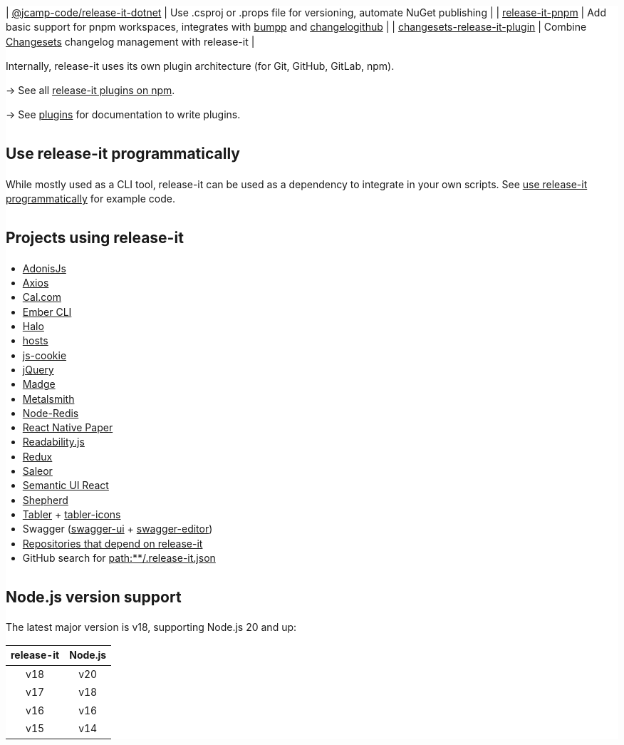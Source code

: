 | [@jcamp-code/release-it-dotnet][47]       | Use .csproj or .props file for versioning, automate NuGet publishing                        |
| [release-it-pnpm][16]                     | Add basic support for pnpm workspaces, integrates with [bumpp][48] and [changelogithub][49] |
| [changesets-release-it-plugin][50]        | Combine [Changesets][51] changelog management with release-it                               |

Internally, release-it uses its own plugin architecture (for Git, GitHub, GitLab, npm).

→ See all [release-it plugins on npm][52].

→ See [plugins][53] for documentation to write plugins.

## Use release-it programmatically

While mostly used as a CLI tool, release-it can be used as a dependency to integrate in your own scripts. See [use
release-it programmatically][54] for example code.

## Projects using release-it

- [AdonisJs][55]
- [Axios][56]
- [Cal.com][57]
- [Ember CLI][58]
- [Halo][59]
- [hosts][60]
- [js-cookie][61]
- [jQuery][62]
- [Madge][63]
- [Metalsmith][64]
- [Node-Redis][65]
- [React Native Paper][66]
- [Readability.js][67]
- [Redux][68]
- [Saleor][69]
- [Semantic UI React][70]
- [Shepherd][71]
- [Tabler][72] + [tabler-icons][73]
- Swagger ([swagger-ui][74] + [swagger-editor][75])
- [Repositories that depend on release-it][76]
- GitHub search for [path:\*\*/.release-it.json][77]

## Node.js version support

The latest major version is v18, supporting Node.js 20 and up:

| release-it | Node.js |
| :--------: | :-----: |
|    v18     |   v20   |
|    v17     |   v18   |
|    v16     |   v16   |
|    v15     |   v14   |


[1]: #git
[2]: #hooks
[3]: #github-releases
[4]: #gitlab-releases
[5]: #changelog
[6]: #publish-to-npm
[7]: #manage-pre-releases
[8]: #plugins
[9]: ./docs/ci.md
[10]: https://github.com/release-it/release-it/actions
[11]: https://github.com/release-it/release-it/workflows/Cross-OS%20Tests/badge.svg
[12]: https://www.npmjs.com/package/release-it
[13]: https://badge.fury.io/js/release-it.svg
[14]: https://github.com/sponsors/webpro
[15]: ./docs/npm.md#yarn
[16]: https://github.com/hyoban/release-it-pnpm
[17]: ./docs/recipes/monorepo.md
[18]: https://github.com/juancarlosjr97/release-it-containerized
[19]: https://github.com/juancarlosjr97
[20]: https://www.youtube.com/watch?v=7pBcuT7j_A0
[21]: https://medium.com/valtech-ch/monorepo-semantic-releases-db114811efa5
[22]: https://github.com/b12k/monorepo-semantic-releases
[23]: ./config/release-it.json
[24]: ./docs/configuration.md
[25]: ./docs/npm.md
[26]: https://github.com/release-it/bumper
[27]: https://github.com/release-it/conventional-changelog
[28]: https://github.com/casmith/release-it-calver-plugin
[29]: ./docs/git.md
[30]: https://docs.github.com/en/repositories/releasing-projects-on-github/about-releases
[31]: ./docs/github-releases.md
[32]: https://docs.gitlab.com/ce/user/project/releases/
[33]: https://gitlab.com/profile/personal_access_tokens
[34]: ./docs/environment-variables.md
[35]: ./docs/gitlab-releases.md
[36]: ./docs/changelog.md
[37]: ./docs/pre-releases.md
[38]: ./docs/plugins.md#execution-order
[39]: ./docs/dry-runs.md
[40]: https://github.com/release-it/keep-a-changelog
[41]: https://github.com/release-it-plugins/lerna-changelog
[42]: https://github.com/jcamp-code/release-it-changelogen
[43]: https://github.com/unjs/changelogen
[44]: https://github.com/release-it-plugins/workspaces
[45]: https://github.com/grupoboticario/news-fragments
[46]: https://github.com/j-ulrich/release-it-regex-bumper
[47]: https://github.com/jcamp-code/release-it-dotnet
[48]: https://github.com/antfu/bumpp
[49]: https://github.com/antfu/changelogithub
[50]: https://www.npmjs.com/package/changesets-release-it-plugin
[51]: https://github.com/changesets/changesets
[52]: https://www.npmjs.com/search?q=keywords:release-it-plugin
[53]: ./docs/plugins.md
[54]: ./docs/recipes/programmatic.md
[55]: https://github.com/adonisjs/core
[56]: https://github.com/axios/axios
[57]: https://github.com/calcom/cal.com
[58]: https://github.com/ember-cli/ember-cli
[59]: https://github.com/halo-dev/halo
[60]: https://github.com/StevenBlack/hosts
[61]: https://github.com/js-cookie/js-cookie
[62]: https://github.com/jquery/jquery
[63]: https://github.com/pahen/madge
[64]: https://github.com/metalsmith/metalsmith
[65]: https://github.com/redis/node-redis
[66]: https://github.com/callstack/react-native-paper
[67]: https://github.com/mozilla/readability
[68]: https://github.com/reduxjs/redux
[69]: https://github.com/saleor/saleor
[70]: https://github.com/Semantic-Org/Semantic-UI-React
[71]: https://github.com/shipshapecode/shepherd
[72]: https://github.com/tabler/tabler
[73]: https://github.com/tabler/tabler-icons
[74]: https://github.com/swagger-api/swagger-ui
[75]: https://github.com/swagger-api/swagger-editor
[76]: https://github.com/release-it/release-it/network/dependents
[77]: https://github.com/search?q=path%3A**%2F.release-it.json&type=code
[78]: ./CHANGELOG.md
[79]: https://github.com/release-it/release-it/releases
[80]: ./.github/CONTRIBUTING.md
[81]: https://github.com/release-it/release-it/issues/new
[82]: ./LICENSE